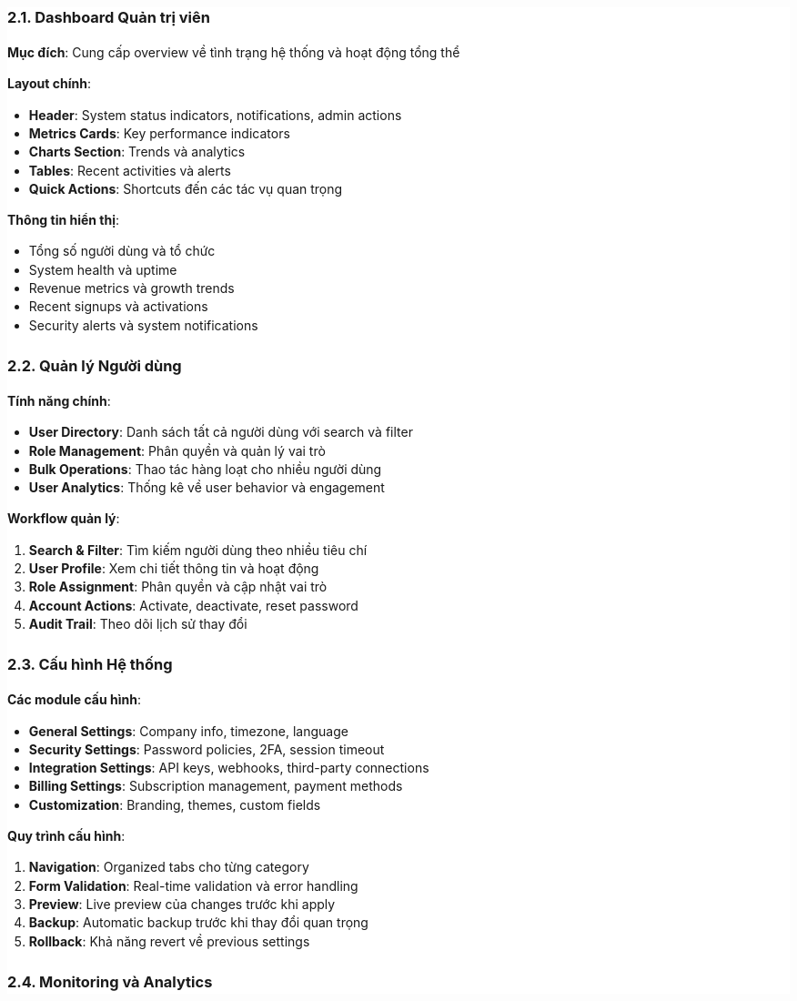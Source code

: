 ### 2.1. Dashboard Quản trị viên

**Mục đích**: Cung cấp overview về tình trạng hệ thống và hoạt động tổng thể

**Layout chính**:

- **Header**: System status indicators, notifications, admin actions
- **Metrics Cards**: Key performance indicators
- **Charts Section**: Trends và analytics
- **Tables**: Recent activities và alerts
- **Quick Actions**: Shortcuts đến các tác vụ quan trọng

**Thông tin hiển thị**:

- Tổng số người dùng và tổ chức
- System health và uptime
- Revenue metrics và growth trends
- Recent signups và activations
- Security alerts và system notifications

### 2.2. Quản lý Người dùng

**Tính năng chính**:

- **User Directory**: Danh sách tất cả người dùng với search và filter
- **Role Management**: Phân quyền và quản lý vai trò
- **Bulk Operations**: Thao tác hàng loạt cho nhiều người dùng
- **User Analytics**: Thống kê về user behavior và engagement

**Workflow quản lý**:

1. **Search & Filter**: Tìm kiếm người dùng theo nhiều tiêu chí
2. **User Profile**: Xem chi tiết thông tin và hoạt động
3. **Role Assignment**: Phân quyền và cập nhật vai trò
4. **Account Actions**: Activate, deactivate, reset password
5. **Audit Trail**: Theo dõi lịch sử thay đổi

### 2.3. Cấu hình Hệ thống

**Các module cấu hình**:

- **General Settings**: Company info, timezone, language
- **Security Settings**: Password policies, 2FA, session timeout
- **Integration Settings**: API keys, webhooks, third-party connections
- **Billing Settings**: Subscription management, payment methods
- **Customization**: Branding, themes, custom fields

**Quy trình cấu hình**:

1. **Navigation**: Organized tabs cho từng category
2. **Form Validation**: Real-time validation và error handling
3. **Preview**: Live preview của changes trước khi apply
4. **Backup**: Automatic backup trước khi thay đổi quan trọng
5. **Rollback**: Khả năng revert về previous settings

### 2.4. Monitoring và Analytics
